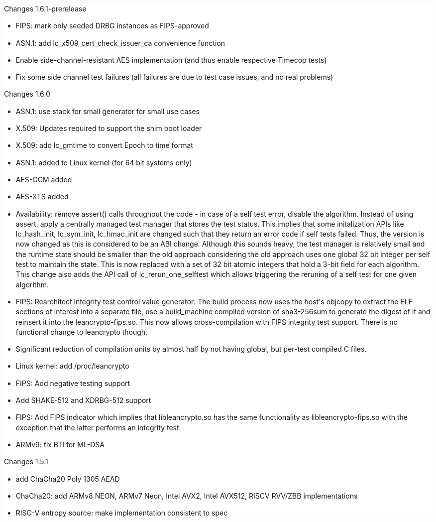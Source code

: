 Changes 1.6.1-prerelease
* FIPS: mark only seeded DRBG instances as FIPS-approved

* ASN.1: add lc_x509_cert_check_issuer_ca convenience function

* Enable side-channel-resistant AES implementation (and thus enable respective Timecop tests)

* Fix some side channel test failures (all failures are due to test case issues, and no real problems)

Changes 1.6.0
* ASN.1: use stack for small generator for small use cases

* X.509: Updates required to support the shim boot loader

* X.509: add lc_gmtime to convert Epoch to time format

* ASN.1: added to Linux kernel (for 64 bit systems only)

* AES-GCM added

* AES-XTS added

* Availability: remove assert() calls throughout the code - in case of a self test error, disable the algorithm. Instead of using assert, apply a centrally managed test manager that stores the test status. This implies that some initalization APIs like lc_hash_init, lc_sym_init, lc_hmac_init are changed such that they return an error code if self tests failed. Thus, the version is now changed as this is considered to be an ABI change. Although this sounds heavy, the test manager is relatively small and the runtime state should be smaller than the old approach considering the old approach uses one global 32 bit integer per self test to maintain the state. This is now replaced with a set of 32 bit atomic integers that hold a 3-bit field for each algorithm. This change also adds the API call of lc_rerun_one_selftest which allows triggering the reruning of a self test for one given algorithm.

* FIPS: Rearchitect integrity test control value generator: The build process now uses the host's objcopy to extract the ELF sections of interest into a separate file, use a build_machine compiled version of sha3-256sum to generate the digest of it and reinsert it into the leancrypto-fips.so. This now allows cross-compilation with FIPS integrity test support. There is no functional change to leancrypto though.

* Significant reduction of compilation units by almost half by not having global, but per-test compiled C files.

* Linux kernel: add /proc/leancrypto

* FIPS: Add negative testing support

* Add SHAKE-512 and XDRBG-512 support

* FIPS: Add FIPS indicator which implies that libleancrypto.so has the same functionality as libleancrypto-fips.so with the exception that the latter performs an integrity test.

* ARMv9: fix BTI for ML-DSA

Changes 1.5.1
* add ChaCha20 Poly 1305 AEAD

* ChaCha20: add ARMv8 NEON, ARMv7 Neon, Intel AVX2, Intel AVX512, RISCV RVV/ZBB implementations

* RISC-V entropy source: make implementation consistent to spec
